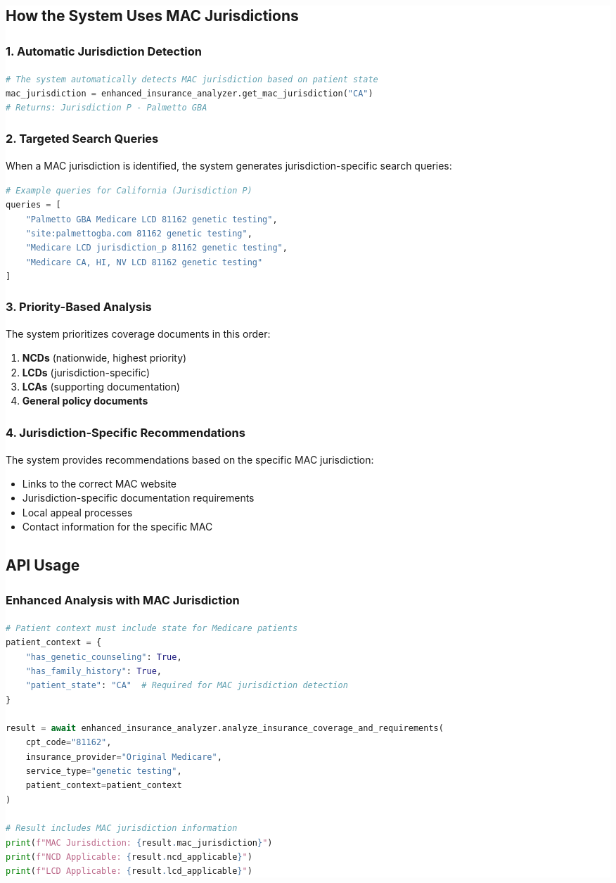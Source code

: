 ## How the System Uses MAC Jurisdictions

### 1. Automatic Jurisdiction Detection
```python
# The system automatically detects MAC jurisdiction based on patient state
mac_jurisdiction = enhanced_insurance_analyzer.get_mac_jurisdiction("CA")
# Returns: Jurisdiction P - Palmetto GBA
```

### 2. Targeted Search Queries
When a MAC jurisdiction is identified, the system generates jurisdiction-specific search queries:

```python
# Example queries for California (Jurisdiction P)
queries = [
    "Palmetto GBA Medicare LCD 81162 genetic testing",
    "site:palmettogba.com 81162 genetic testing",
    "Medicare LCD jurisdiction_p 81162 genetic testing",
    "Medicare CA, HI, NV LCD 81162 genetic testing"
]
```

### 3. Priority-Based Analysis
The system prioritizes coverage documents in this order:
1. **NCDs** (nationwide, highest priority)
2. **LCDs** (jurisdiction-specific)
3. **LCAs** (supporting documentation)
4. **General policy documents**

### 4. Jurisdiction-Specific Recommendations
The system provides recommendations based on the specific MAC jurisdiction:
- Links to the correct MAC website
- Jurisdiction-specific documentation requirements
- Local appeal processes
- Contact information for the specific MAC

## API Usage

### Enhanced Analysis with MAC Jurisdiction
```python
# Patient context must include state for Medicare patients
patient_context = {
    "has_genetic_counseling": True,
    "has_family_history": True,
    "patient_state": "CA"  # Required for MAC jurisdiction detection
}

result = await enhanced_insurance_analyzer.analyze_insurance_coverage_and_requirements(
    cpt_code="81162",
    insurance_provider="Original Medicare",
    service_type="genetic testing",
    patient_context=patient_context
)

# Result includes MAC jurisdiction information
print(f"MAC Jurisdiction: {result.mac_jurisdiction}")
print(f"NCD Applicable: {result.ncd_applicable}")
print(f"LCD Applicable: {result.lcd_applicable}")
```
